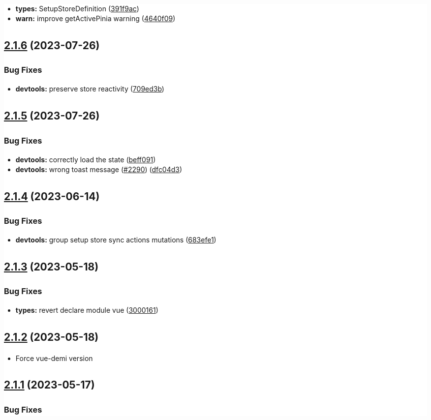 - **types:** SetupStoreDefinition ([391f9ac](https://github.com/vuejs/pinia/commit/391f9ac4f5e845afdd4b7d44fb1a9c7fb2b299a0))
- **warn:** improve getActivePinia warning ([4640f09](https://github.com/vuejs/pinia/commit/4640f09d12094d8c2c2d9d2039b4479fd7d38d35))

## [2.1.6](https://github.com/vuejs/pinia/compare/pinia@2.1.5...pinia@2.1.6) (2023-07-26)

### Bug Fixes

- **devtools:** preserve store reactivity ([709ed3b](https://github.com/vuejs/pinia/commit/709ed3b3a4787c3a9b5a59f863558b480a96eaaf))

## [2.1.5](https://github.com/vuejs/pinia/compare/pinia@2.1.4...pinia@2.1.5) (2023-07-26)

### Bug Fixes

- **devtools:** correctly load the state ([beff091](https://github.com/vuejs/pinia/commit/beff091f80302def494305779f8aa1d12301bce4))
- **devtools:** wrong toast message ([#2290](https://github.com/vuejs/pinia/issues/2290)) ([dfc04d3](https://github.com/vuejs/pinia/commit/dfc04d356c86128f868b12182615bd57228111d6))

## [2.1.4](https://github.com/vuejs/pinia/compare/pinia@2.1.3...pinia@2.1.4) (2023-06-14)

### Bug Fixes

- **devtools:** group setup store sync actions mutations ([683efe1](https://github.com/vuejs/pinia/commit/683efe1a34cbca82c1ef19d268e3080503401de2))

## [2.1.3](https://github.com/vuejs/pinia/compare/pinia@2.1.2...pinia@2.1.3) (2023-05-18)

### Bug Fixes

- **types:** revert declare module vue ([3000161](https://github.com/vuejs/pinia/commit/3000161205e66838d872e514a9e90f73a1b37039))

## [2.1.2](https://github.com/vuejs/pinia/compare/pinia@2.1.1...pinia@2.1.2) (2023-05-18)

- Force vue-demi version

## [2.1.1](https://github.com/vuejs/pinia/compare/pinia@2.1.0...pinia@2.1.1) (2023-05-17)

### Bug Fixes

